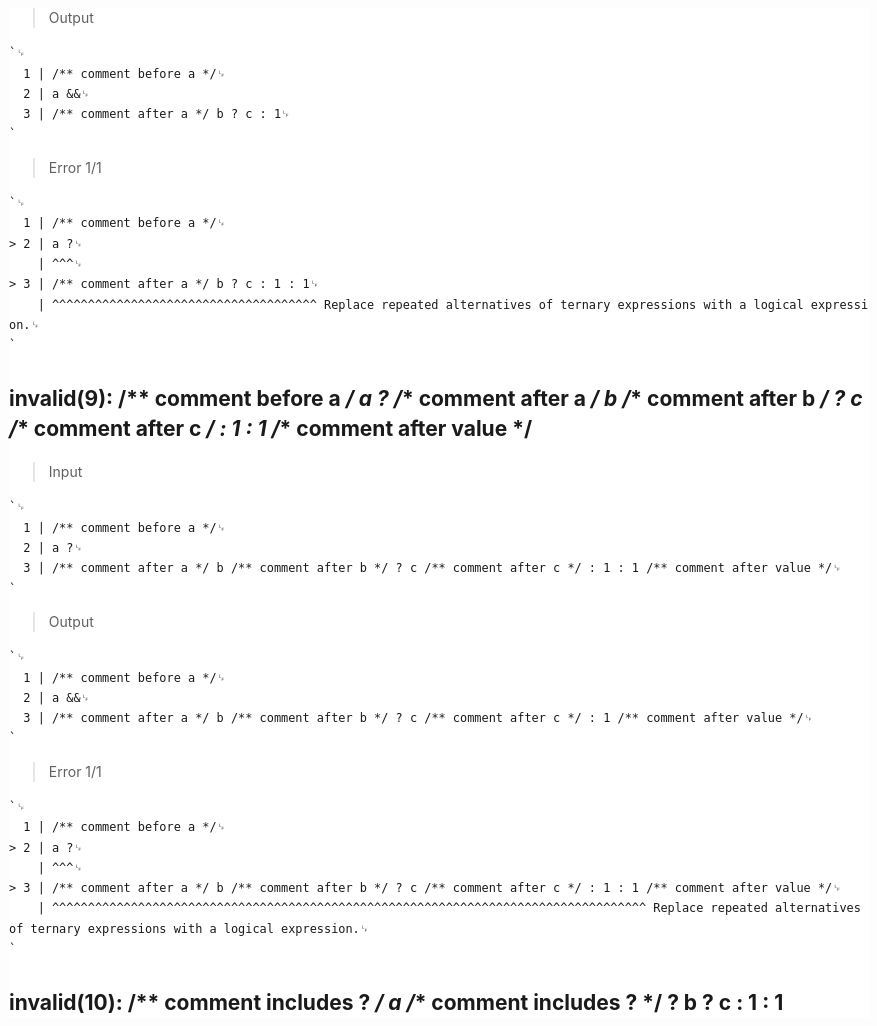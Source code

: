 > Output

    `␊
      1 | /** comment before a */␊
      2 | a &&␊
      3 | /** comment after a */ b ? c : 1␊
    `

> Error 1/1

    `␊
      1 | /** comment before a */␊
    > 2 | a ?␊
        | ^^^␊
    > 3 | /** comment after a */ b ? c : 1 : 1␊
        | ^^^^^^^^^^^^^^^^^^^^^^^^^^^^^^^^^^^^^ Replace repeated alternatives of ternary expressions with a logical expression.␊
    `

## invalid(9): /** comment before a */ a ? /** comment after a */ b /** comment after b */ ? c /** comment after c */ : 1 : 1 /** comment after value */

> Input

    `␊
      1 | /** comment before a */␊
      2 | a ?␊
      3 | /** comment after a */ b /** comment after b */ ? c /** comment after c */ : 1 : 1 /** comment after value */␊
    `

> Output

    `␊
      1 | /** comment before a */␊
      2 | a &&␊
      3 | /** comment after a */ b /** comment after b */ ? c /** comment after c */ : 1 /** comment after value */␊
    `

> Error 1/1

    `␊
      1 | /** comment before a */␊
    > 2 | a ?␊
        | ^^^␊
    > 3 | /** comment after a */ b /** comment after b */ ? c /** comment after c */ : 1 : 1 /** comment after value */␊
        | ^^^^^^^^^^^^^^^^^^^^^^^^^^^^^^^^^^^^^^^^^^^^^^^^^^^^^^^^^^^^^^^^^^^^^^^^^^^^^^^^^^^ Replace repeated alternatives of ternary expressions with a logical expression.␊
    `

## invalid(10): /** comment includes ? */ a /** comment includes ? */ ? b ? c : 1 : 1
